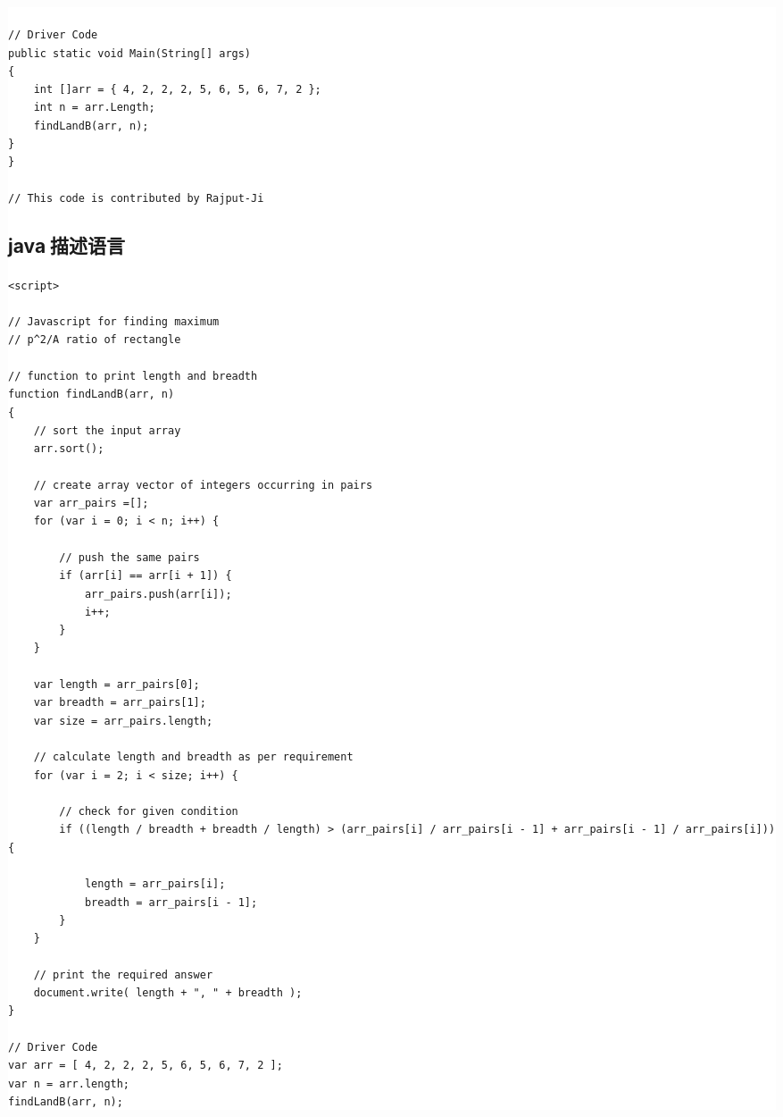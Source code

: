 ```

// Driver Code
public static void Main(String[] args)
{
    int []arr = { 4, 2, 2, 2, 5, 6, 5, 6, 7, 2 };
    int n = arr.Length;
    findLandB(arr, n);
}
}

// This code is contributed by Rajput-Ji
```

## java 描述语言

```
<script>

// Javascript for finding maximum
// p^2/A ratio of rectangle

// function to print length and breadth
function findLandB(arr, n)
{
    // sort the input array
    arr.sort();

    // create array vector of integers occurring in pairs
    var arr_pairs =[];
    for (var i = 0; i < n; i++) {

        // push the same pairs
        if (arr[i] == arr[i + 1]) {
            arr_pairs.push(arr[i]);
            i++;
        }
    }

    var length = arr_pairs[0];
    var breadth = arr_pairs[1];
    var size = arr_pairs.length;

    // calculate length and breadth as per requirement
    for (var i = 2; i < size; i++) {

        // check for given condition
        if ((length / breadth + breadth / length) > (arr_pairs[i] / arr_pairs[i - 1] + arr_pairs[i - 1] / arr_pairs[i])) {

            length = arr_pairs[i];
            breadth = arr_pairs[i - 1];
        }
    }

    // print the required answer
    document.write( length + ", " + breadth );
}

// Driver Code
var arr = [ 4, 2, 2, 2, 5, 6, 5, 6, 7, 2 ];
var n = arr.length;
findLandB(arr, n);

```